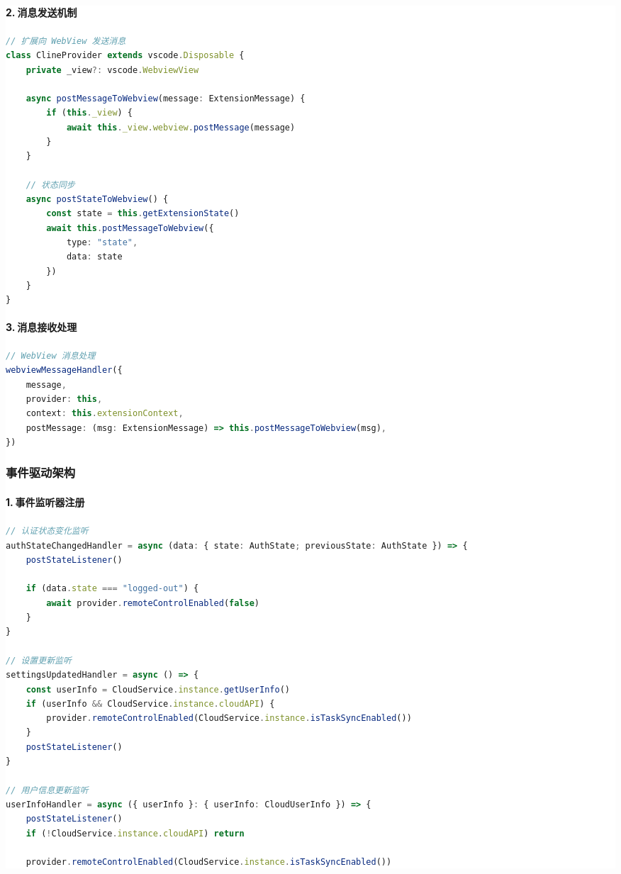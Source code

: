 #### 2. 消息发送机制

```typescript
// 扩展向 WebView 发送消息
class ClineProvider extends vscode.Disposable {
    private _view?: vscode.WebviewView

    async postMessageToWebview(message: ExtensionMessage) {
        if (this._view) {
            await this._view.webview.postMessage(message)
        }
    }

    // 状态同步
    async postStateToWebview() {
        const state = this.getExtensionState()
        await this.postMessageToWebview({
            type: "state",
            data: state
        })
    }
}
```

#### 3. 消息接收处理

```typescript
// WebView 消息处理
webviewMessageHandler({
    message,
    provider: this,
    context: this.extensionContext,
    postMessage: (msg: ExtensionMessage) => this.postMessageToWebview(msg),
})
```

### 事件驱动架构

#### 1. 事件监听器注册

```typescript
// 认证状态变化监听
authStateChangedHandler = async (data: { state: AuthState; previousState: AuthState }) => {
    postStateListener()

    if (data.state === "logged-out") {
        await provider.remoteControlEnabled(false)
    }
}

// 设置更新监听
settingsUpdatedHandler = async () => {
    const userInfo = CloudService.instance.getUserInfo()
    if (userInfo && CloudService.instance.cloudAPI) {
        provider.remoteControlEnabled(CloudService.instance.isTaskSyncEnabled())
    }
    postStateListener()
}

// 用户信息更新监听
userInfoHandler = async ({ userInfo }: { userInfo: CloudUserInfo }) => {
    postStateListener()
    if (!CloudService.instance.cloudAPI) return

    provider.remoteControlEnabled(CloudService.instance.isTaskSyncEnabled())
```